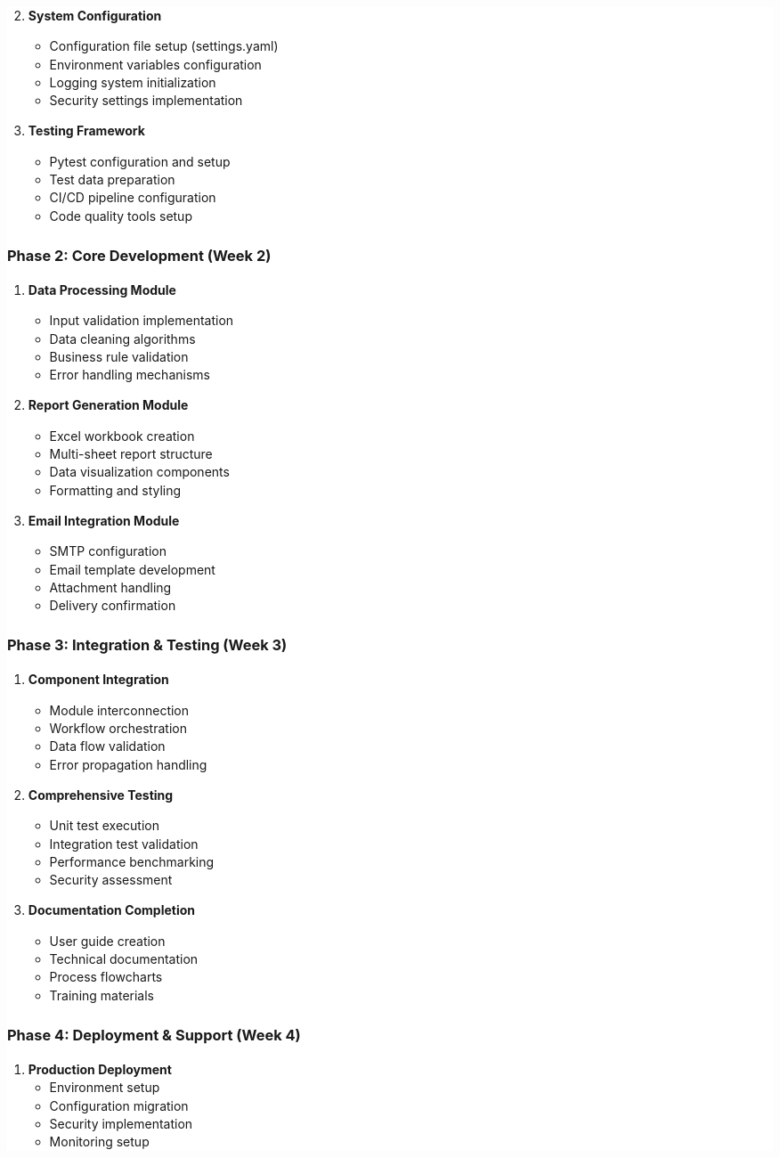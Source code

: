 2. **System Configuration**
   - Configuration file setup (settings.yaml)
   - Environment variables configuration
   - Logging system initialization
   - Security settings implementation

3. **Testing Framework**
   - Pytest configuration and setup
   - Test data preparation
   - CI/CD pipeline configuration
   - Code quality tools setup

### Phase 2: Core Development (Week 2)
1. **Data Processing Module**
   - Input validation implementation
   - Data cleaning algorithms
   - Business rule validation
   - Error handling mechanisms

2. **Report Generation Module**
   - Excel workbook creation
   - Multi-sheet report structure
   - Data visualization components
   - Formatting and styling

3. **Email Integration Module**
   - SMTP configuration
   - Email template development
   - Attachment handling
   - Delivery confirmation

### Phase 3: Integration & Testing (Week 3)
1. **Component Integration**
   - Module interconnection
   - Workflow orchestration
   - Data flow validation
   - Error propagation handling

2. **Comprehensive Testing**
   - Unit test execution
   - Integration test validation
   - Performance benchmarking
   - Security assessment

3. **Documentation Completion**
   - User guide creation
   - Technical documentation
   - Process flowcharts
   - Training materials

### Phase 4: Deployment & Support (Week 4)
1. **Production Deployment**
   - Environment setup
   - Configuration migration
   - Security implementation
   - Monitoring setup
